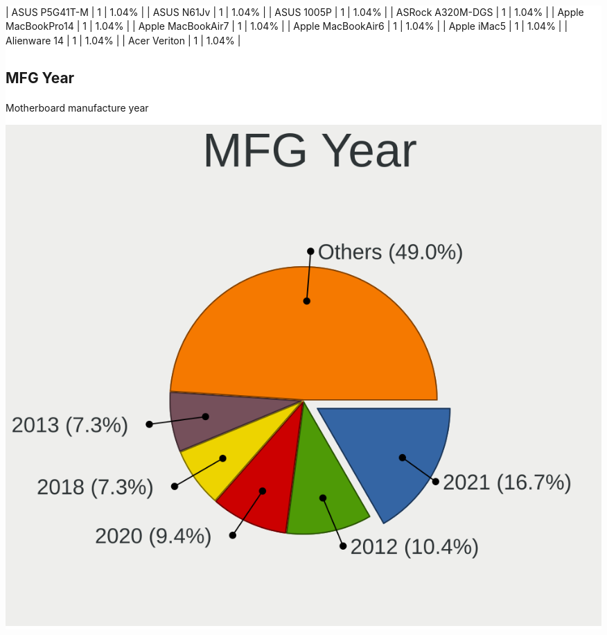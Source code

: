 | ASUS P5G41T-M          | 1         | 1.04%   |
| ASUS N61Jv             | 1         | 1.04%   |
| ASUS 1005P             | 1         | 1.04%   |
| ASRock A320M-DGS       | 1         | 1.04%   |
| Apple MacBookPro14     | 1         | 1.04%   |
| Apple MacBookAir7      | 1         | 1.04%   |
| Apple MacBookAir6      | 1         | 1.04%   |
| Apple iMac5            | 1         | 1.04%   |
| Alienware 14           | 1         | 1.04%   |
| Acer Veriton           | 1         | 1.04%   |

MFG Year
--------

Motherboard manufacture year

![MFG Year](./images/pie_chart/node_year.svg)
